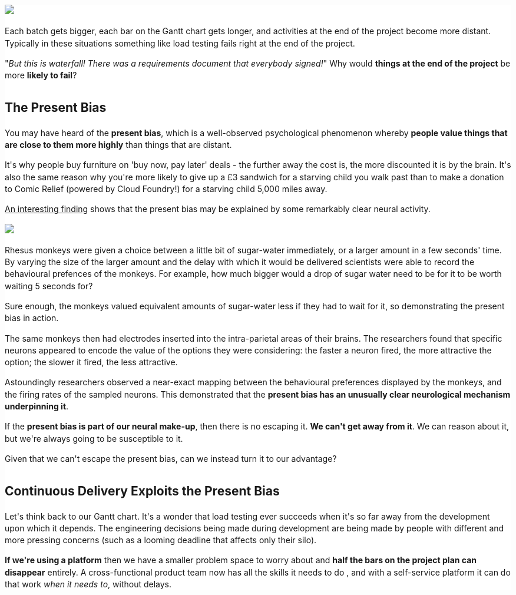 <img src="/img/blog/as/as.038.jpeg" class="fit image">

Each batch gets bigger, each bar on the Gantt chart gets longer, and activities at the end of the project become more distant. Typically in these situations something like load testing fails right at the end of the project.

"_But this is waterfall! There was a requirements document that everybody signed!_" Why would **things at the end of the project** be more **likely to fail**?

## The Present Bias

You may have heard of the **present bias**, which is a well-observed psychological phenomenon whereby **people value things that are close to them more highly** than things that are distant.

It's why people buy furniture on 'buy now, pay later' deals - the further away the cost is, the more discounted it is by the brain. It's also the same reason why you're more likely to give up a &pound;3 sandwich for a starving child you walk past than to make a donation to Comic Relief (powered by Cloud Foundry!) for a starving child 5,000 miles away.

[An interesting finding](http://www.jneurosci.org/content/30/16/5498.full.pdf) shows that the present bias may be explained by some remarkably clear neural activity.

<img src="/img/blog/as/as.040.jpeg" class="fit image">

Rhesus monkeys were given a choice between a little bit of sugar-water immediately, or a larger amount in a few seconds' time. By varying the size of the larger amount and the delay with which it would be delivered scientists were able to record the behavioural prefences of the monkeys. For example, how much bigger would a drop of sugar water need to be for it to be worth waiting 5 seconds for?

Sure enough, the monkeys valued equivalent amounts of sugar-water less if they had to wait for it, so demonstrating the present bias in action.

The same monkeys then had electrodes inserted into the intra-parietal areas of their brains. The researchers found that specific neurons appeared to encode the value of the options they were considering: the faster a neuron fired, the more attractive the option; the slower it fired, the less attractive.

Astoundingly researchers observed a near-exact mapping between the behavioural preferences displayed by the monkeys, and the firing rates of the sampled neurons. This demonstrated that the **present bias has an unusually clear neurological mechanism underpinning it**.

If the **present bias is part of our neural make-up**, then there is no escaping it. **We can't get away from it**. We can reason about it, but we're always going to be susceptible to it.

Given that we can't escape the present bias, can we instead turn it to our advantage?

## Continuous Delivery Exploits the Present Bias

Let's think back to our Gantt chart. It's a wonder that load testing ever succeeds when it's so far away from the development upon which it depends. The engineering decisions being made during development are being made by people with different and more pressing concerns (such as a looming deadline that affects only their silo).

**If we're using a platform** then we have a smaller problem space to worry about and **half the bars on the project plan can disappear** entirely. A cross-functional product team now has all the skills it needs to do , and with a self-service platform it can do that work _when it needs to_, without delays.
